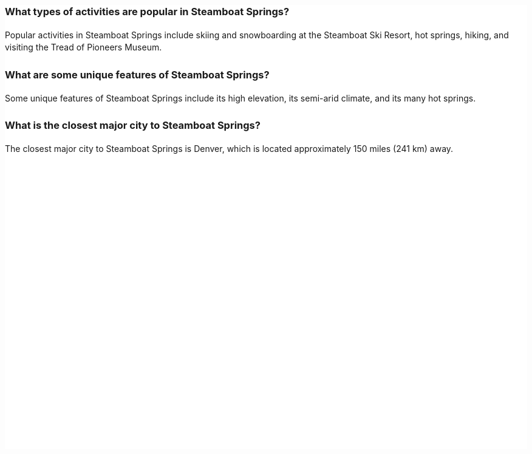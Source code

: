 <h3>What types of activities are popular in Steamboat Springs?</h3>
Popular activities in Steamboat Springs include skiing and snowboarding at the Steamboat Ski Resort, hot springs, hiking, and visiting the Tread of Pioneers Museum.

<h3>What are some unique features of Steamboat Springs?</h3>
Some unique features of Steamboat Springs include its high elevation, its semi-arid climate, and its many hot springs. 

<h3>What is the closest major city to Steamboat Springs?</h3>
The closest major city to Steamboat Springs is Denver, which is located approximately 150 miles (241 km) away.

<div style="position: relative; padding-bottom: 56.25%; overflow: hidden"><iframe src="https://www.youtube.com/embed/0GKH_DSg_v0" frameborder="0" allow="accelerometer; autoplay; clipboard-write; encrypted-media; gyroscope; picture-in-picture; web-share" allowfullscreen style="position: absolute; top: 0; left: 0; width: 100%; height: 100%;"></iframe>
</div>